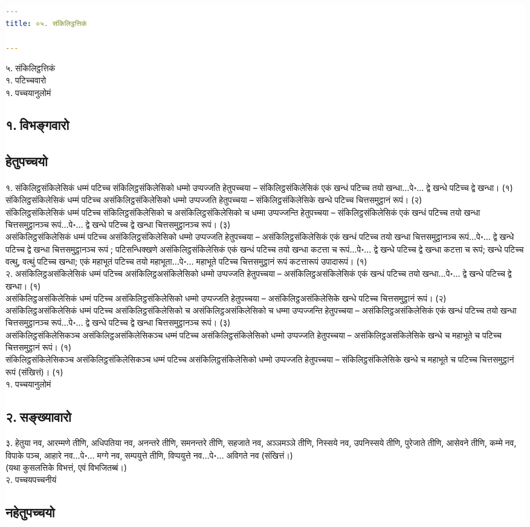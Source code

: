 ```yaml
---
title: ०५. संकिलिट्ठत्तिकं

---
```

५. संकिलिट्ठत्तिकं  
१. पटिच्‍चवारो  
१. पच्‍चयानुलोमं  


## १. विभङ्गवारो



## हेतुपच्‍चयो

१. संकिलिट्ठसंकिलेसिकं धम्मं पटिच्‍च संकिलिट्ठसंकिलेसिको धम्मो उप्पज्‍जति हेतुपच्‍चया – संकिलिट्ठसंकिलेसिकं एकं खन्धं पटिच्‍च तयो खन्धा…पे॰… द्वे खन्धे पटिच्‍च द्वे खन्धा। (१)  
संकिलिट्ठसंकिलेसिकं धम्मं पटिच्‍च असंकिलिट्ठसंकिलेसिको धम्मो उप्पज्‍जति हेतुपच्‍चया – संकिलिट्ठसंकिलेसिके खन्धे पटिच्‍च चित्तसमुट्ठानं रूपं। (२)  
संकिलिट्ठसंकिलेसिकं धम्मं पटिच्‍च संकिलिट्ठसंकिलेसिको च असंकिलिट्ठसंकिलेसिको च धम्मा उप्पज्‍जन्ति हेतुपच्‍चया – संकिलिट्ठसंकिलेसिकं एकं खन्धं पटिच्‍च तयो खन्धा चित्तसमुट्ठानञ्‍च रूपं…पे॰… द्वे खन्धे पटिच्‍च द्वे खन्धा चित्तसमुट्ठानञ्‍च रूपं। (३)  
असंकिलिट्ठसंकिलेसिकं धम्मं पटिच्‍च असंकिलिट्ठसंकिलेसिको धम्मो उप्पज्‍जति हेतुपच्‍चया – असंकिलिट्ठसंकिलेसिकं एकं खन्धं पटिच्‍च तयो खन्धा चित्तसमुट्ठानञ्‍च रूपं…पे॰… द्वे खन्धे पटिच्‍च द्वे खन्धा चित्तसमुट्ठानञ्‍च रूपं ; पटिसन्धिक्खणे असंकिलिट्ठसंकिलेसिकं एकं खन्धं पटिच्‍च तयो खन्धा कटत्ता च रूपं…पे॰… द्वे खन्धे पटिच्‍च द्वे खन्धा कटत्ता च रूपं; खन्धे पटिच्‍च वत्थु, वत्थुं पटिच्‍च खन्धा; एकं महाभूतं पटिच्‍च तयो महाभूता…पे॰… महाभूते पटिच्‍च चित्तसमुट्ठानं रूपं कटत्तारूपं उपादारूपं। (१)  
२. असंकिलिट्ठअसंकिलेसिकं धम्मं पटिच्‍च असंकिलिट्ठअसंकिलेसिको धम्मो उप्पज्‍जति हेतुपच्‍चया – असंकिलिट्ठअसंकिलेसिकं एकं खन्धं पटिच्‍च तयो खन्धा…पे॰… द्वे खन्धे पटिच्‍च द्वे खन्धा। (१)  
असंकिलिट्ठअसंकिलेसिकं धम्मं पटिच्‍च असंकिलिट्ठसंकिलेसिको धम्मो उप्पज्‍जति हेतुपच्‍चया – असंकिलिट्ठअसंकिलेसिके खन्धे पटिच्‍च चित्तसमुट्ठानं रूपं। (२)  
असंकिलिट्ठअसंकिलेसिकं धम्मं पटिच्‍च असंकिलिट्ठसंकिलेसिको च असंकिलिट्ठअसंकिलेसिको च धम्मा उप्पज्‍जन्ति हेतुपच्‍चया – असंकिलिट्ठअसंकिलेसिकं एकं खन्धं पटिच्‍च तयो खन्धा चित्तसमुट्ठानञ्‍च रूपं…पे॰… द्वे खन्धे पटिच्‍च द्वे खन्धा चित्तसमुट्ठानञ्‍च रूपं। (३)  
असंकिलिट्ठसंकिलेसिकञ्‍च असंकिलिट्ठअसंकिलेसिकञ्‍च धम्मं पटिच्‍च असंकिलिट्ठसंकिलेसिको धम्मो उप्पज्‍जति हेतुपच्‍चया – असंकिलिट्ठअसंकिलेसिके खन्धे च महाभूते च पटिच्‍च चित्तसमुट्ठानं रूपं। (१)  
संकिलिट्ठसंकिलेसिकञ्‍च असंकिलिट्ठसंकिलेसिकञ्‍च धम्मं पटिच्‍च असंकिलिट्ठसंकिलेसिको धम्मो उप्पज्‍जति हेतुपच्‍चया – संकिलिट्ठसंकिलेसिके खन्धे च महाभूते च पटिच्‍च चित्तसमुट्ठानं रूपं (संखित्तं)। (१)  
१. पच्‍चयानुलोमं  


## २. सङ्ख्यावारो

३. हेतुया नव, आरम्मणे तीणि, अधिपतिया नव, अनन्तरे तीणि, समनन्तरे तीणि, सहजाते नव, अञ्‍ञमञ्‍ञे तीणि, निस्सये नव, उपनिस्सये तीणि, पुरेजाते तीणि, आसेवने तीणि, कम्मे नव, विपाके पञ्‍च, आहारे नव…पे॰… मग्गे नव, सम्पयुत्ते तीणि, विप्पयुत्ते नव…पे॰… अविगते नव (संखित्तं।)  
(यथा कुसलत्तिके विभत्तं, एवं विभजितब्बं।)  
२. पच्‍चयपच्‍चनीयं  


## नहेतुपच्‍चयो

